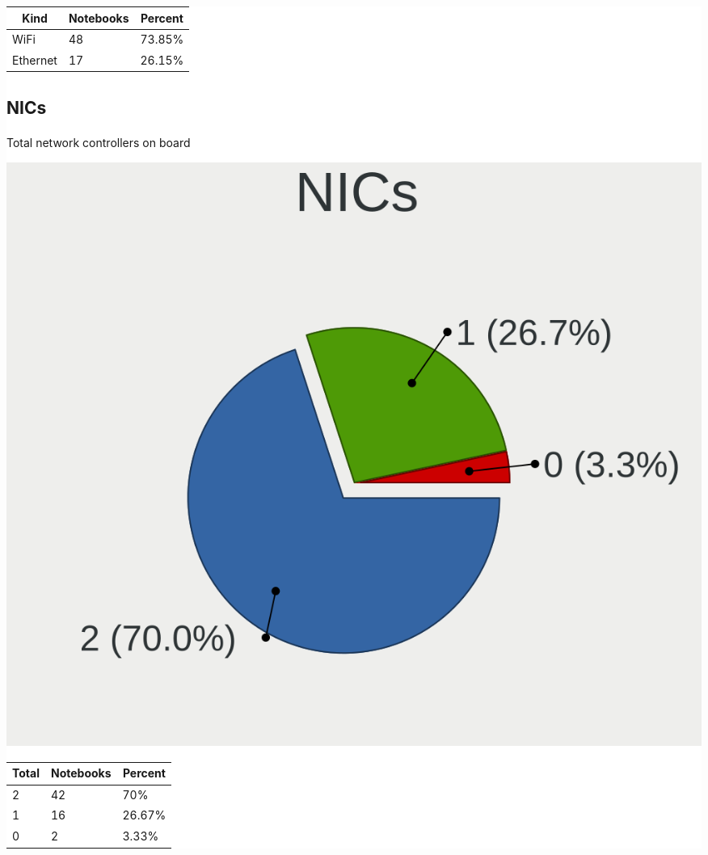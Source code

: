 | Kind     | Notebooks | Percent |
|----------|-----------|---------|
| WiFi     | 48        | 73.85%  |
| Ethernet | 17        | 26.15%  |

NICs
----

Total network controllers on board

![NICs](./images/pie_chart/net_nics.svg)


| Total | Notebooks | Percent |
|-------|-----------|---------|
| 2     | 42        | 70%     |
| 1     | 16        | 26.67%  |
| 0     | 2         | 3.33%   |
